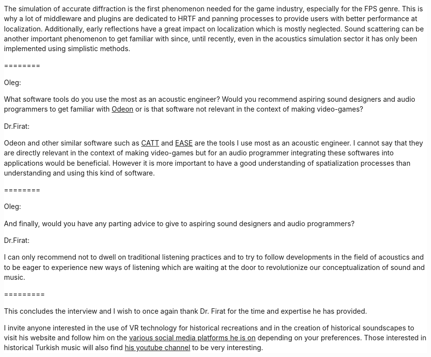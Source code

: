 The simulation of accurate diffraction is the first phenomenon needed for the game industry, especially for the FPS genre. This is why a lot of middleware and plugins are dedicated to HRTF and panning processes to provide users with better performance at localization.
Additionally, early reflections have a great impact on localization which is mostly neglected. Sound scattering can be another important phenomenon to get familiar with since, until recently, even in the acoustics simulation sector it has only been implemented using simplistic methods.

========

Oleg:

What software tools do you use the most as an acoustic engineer? Would you recommend aspiring sound designers and audio programmers to get familiar with [Odeon](https://odeon.dk/) or is that software not relevant in the context of making video-games?

Dr.Firat:

Odeon and other similar software such as [CATT](https://www.catt.se/) and [EASE](https://www.mediterraneanacoustics.com/ease---enhanced-acoustic-simulator-for-engineers.html) are the tools I use most as an acoustic engineer. I cannot say that they are directly relevant in the context of making video-games but for an audio programmer integrating these softwares into applications would be beneficial.
However it is more important to have a good understanding of spatialization processes than understanding and using this kind of software.

========

Oleg:

And finally, would you have any parting advice to give to aspiring sound designers and audio programmers?

Dr.Firat:

I can only recommend not to dwell on traditional listening practices and to try to follow developments in the field of acoustics and to be eager to experience new ways of listening which are waiting at the door to revolutionize our conceptualization of sound and music.

=========

This concludes the interview and I wish to once again thank Dr. Firat for the time and expertise he has provided.

I invite anyone interested in the use of VR technology for historical recreations and in the creation of historical soundscapes to visit his website and follow him on the [various social media platforms he is on](https://hbaranf.com/contact/) depending on your preferences.
Those interested in historical Turkish music will also find [his youtube channel](https://www.youtube.com/channel/UCmDSA1wuiIRrqzg2mOVh2PA) to be very interesting.
